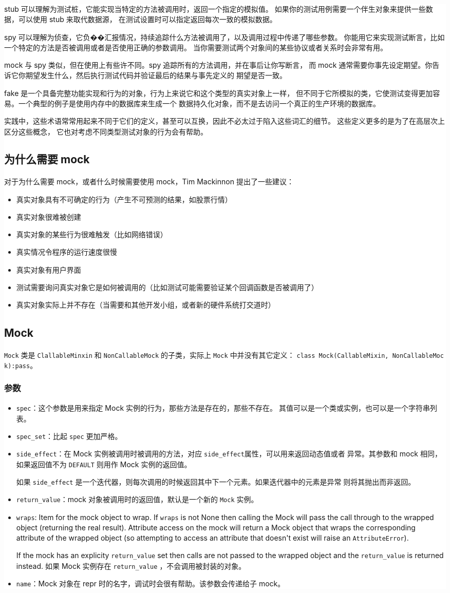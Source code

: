stub 可以理解为测试桩，它能实现当特定的方法被调用时，返回一个指定的模拟值。 如果你的测试用例需要一个伴生对象来提供一些数据，可以使用 stub 来取代数据源， 在测试设置时可以指定返回每次一致的模拟数据。

spy 可以理解为侦查，它负��汇报情况，持续追踪什么方法被调用了，以及调用过程中传递了哪些参数。 你能用它来实现测试断言，比如一个特定的方法是否被调用或者是否使用正确的参数调用。 当你需要测试两个对象间的某些协议或者关系时会非常有用。

mock 与 spy 类似，但在使用上有些许不同。spy 追踪所有的方法调用，并在事后让你写断言， 而 mock 通常需要你事先设定期望。你告诉它你期望发生什么，然后执行测试代码并验证最后的结果与事先定义的 期望是否一致。

fake 是一个具备完整功能实现和行为的对象，行为上来说它和这个类型的真实对象上一样， 但不同于它所模拟的类，它使测试变得更加容易。一个典型的例子是使用内存中的数据库来生成一个 数据持久化对象，而不是去访问一个真正的生产环境的数据库。

实践中，这些术语常常用起来不同于它们的定义，甚至可以互换，因此不必太过于陷入这些词汇的细节。 这些定义更多的是为了在高层次上区分这些概念， 它也对考虑不同类型测试对象的行为会有帮助。

## 为什么需要 mock

对于为什么需要 mock，或者什么时候需要使用 mock，Tim Mackinnon 提出了一些建议：

+   真实对象具有不可确定的行为（产生不可预测的结果，如股票行情）

+   真实对象很难被创建

+   真实对象的某些行为很难触发（比如网络错误）

+   真实情况令程序的运行速度很慢

+   真实对象有用户界面

+   测试需要询问真实对象它是如何被调用的（比如测试可能需要验证某个回调函数是否被调用了）

+   真实对象实际上并不存在（当需要和其他开发小组，或者新的硬件系统打交道时）

## Mock

`Mock` 类是 `ClallableMinxin` 和 `NonCallableMock` 的子类，实际上 `Mock` 中并没有其它定义： `class Mock(CallableMixin, NonCallableMock):pass`。

### 参数

+   `spec`：这个参数是用来指定 Mock 实例的行为，那些方法是存在的，那些不存在。 其值可以是一个类或实例，也可以是一个字符串列表。

+   `spec_set`：比起 `spec` 更加严格。

+   `side_effect`：在 Mock 实例被调用时被调用的方法，对应 `side_effect`属性，可以用来返回动态值或者 异常。其参数和 mock 相同，如果返回值不为 `DEFAULT` 则用作 Mock 实例的返回值。

    如果 `side_effect` 是一个迭代器，则每次调用的时候返回其中下一个元素。如果迭代器中的元素是异常 则将其抛出而非返回。

+   `return_value`：mock 对象被调用时的返回值，默认是一个新的 `Mock` 实例。

+   `wraps`: Item for the mock object to wrap. If `wraps` is not None then calling the Mock will pass the call through to the wrapped object (returning the real result). Attribute access on the mock will return a Mock object that wraps the corresponding attribute of the wrapped object (so attempting to access an attribute that doesn't exist will raise an `AttributeError`).

    If the mock has an explicity `return_value` set then calls are not passed to the wrapped object and the `return_value` is returned instead. 如果 Mock 实例存在 `return_value` ，不会调用被封装的对象。

+   `name`：Mock 对象在 repr 时的名字，调试时会很有帮助。该参数会传递给子 mock。
